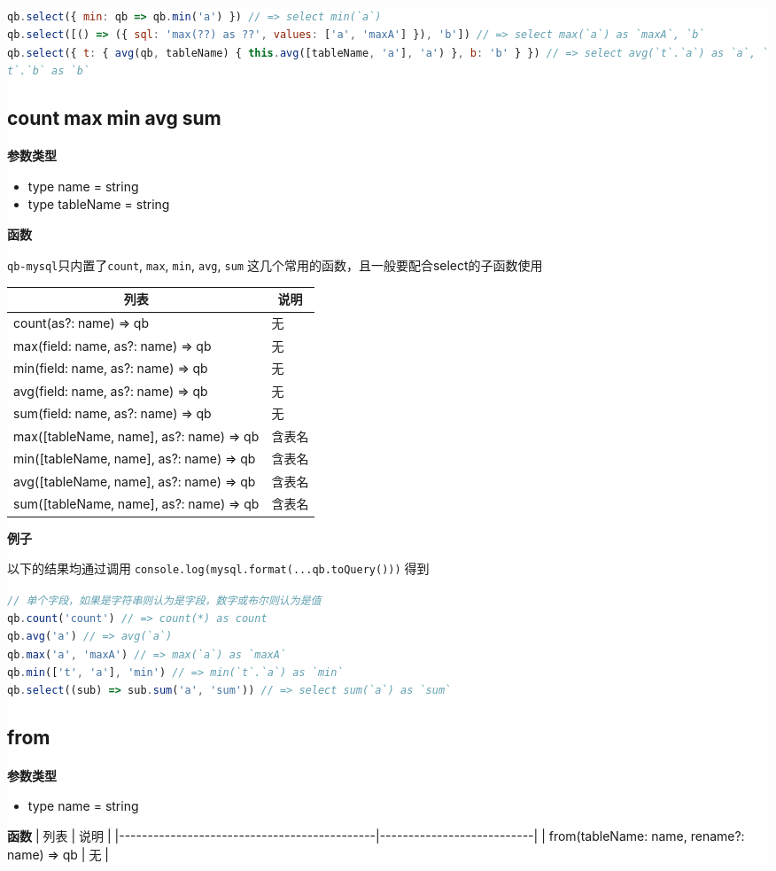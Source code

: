 ```javascript
qb.select({ min: qb => qb.min('a') }) // => select min(`a`)
qb.select([() => ({ sql: 'max(??) as ??', values: ['a', 'maxA'] }), 'b']) // => select max(`a`) as `maxA`, `b`
qb.select({ t: { avg(qb, tableName) { this.avg([tableName, 'a'], 'a') }, b: 'b' } }) // => select avg(`t`.`a`) as `a`, `t`.`b` as `b`
```
## count max min avg sum

**参数类型**
+ type name = string
+ type tableName = string

**函数**

`qb-mysql`只内置了`count`, `max`, `min`, `avg`, `sum` 这几个常用的函数，且一般要配合select的子函数使用

| 列表                              | 说明                       |
|-----------------------------------|---------------------------|
| count(as?: name) => qb                  | 无  |
| max(field: name, as?: name) => qb       | 无  |
| min(field: name, as?: name) => qb       | 无  |
| avg(field: name, as?: name) => qb       | 无  |
| sum(field: name, as?: name) => qb       | 无  |
| max([tableName, name], as?: name) => qb | 含表名  |
| min([tableName, name], as?: name) => qb | 含表名  |
| avg([tableName, name], as?: name) => qb | 含表名  |
| sum([tableName, name], as?: name) => qb | 含表名  |

**例子**

以下的结果均通过调用 `console.log(mysql.format(...qb.toQuery()))` 得到

```javascript
// 单个字段，如果是字符串则认为是字段，数字或布尔则认为是值
qb.count('count') // => count(*) as count
qb.avg('a') // => avg(`a`)
qb.max('a', 'maxA') // => max(`a`) as `maxA`
qb.min(['t', 'a'], 'min') // => min(`t`.`a`) as `min`
qb.select((sub) => sub.sum('a', 'sum')) // => select sum(`a`) as `sum`
```

## from

**参数类型**
+ type name = string

**函数**
| 列表                                        | 说明                       |
|---------------------------------------------|---------------------------|
| from(tableName: name, rename?: name) => qb | 无                         |
